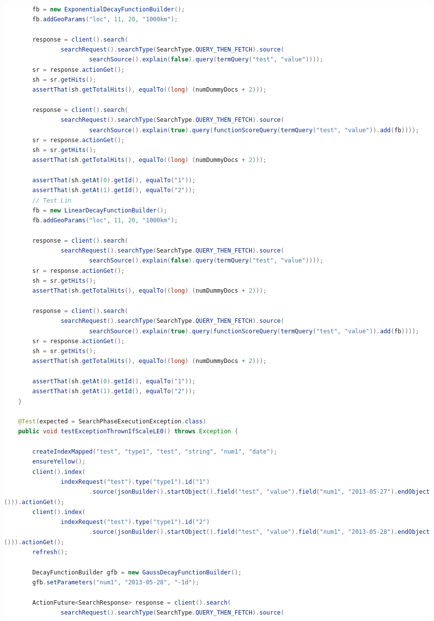 ```java
        fb = new ExponentialDecayFunctionBuilder();
        fb.addGeoParams("loc", 11, 20, "1000km");

        response = client().search(
                searchRequest().searchType(SearchType.QUERY_THEN_FETCH).source(
                        searchSource().explain(false).query(termQuery("test", "value"))));
        sr = response.actionGet();
        sh = sr.getHits();
        assertThat(sh.getTotalHits(), equalTo((long) (numDummyDocs + 2)));

        response = client().search(
                searchRequest().searchType(SearchType.QUERY_THEN_FETCH).source(
                        searchSource().explain(true).query(functionScoreQuery(termQuery("test", "value")).add(fb))));
        sr = response.actionGet();
        sh = sr.getHits();
        assertThat(sh.getTotalHits(), equalTo((long) (numDummyDocs + 2)));

        assertThat(sh.getAt(0).getId(), equalTo("1"));
        assertThat(sh.getAt(1).getId(), equalTo("2"));
        // Test Lin
        fb = new LinearDecayFunctionBuilder();
        fb.addGeoParams("loc", 11, 20, "1000km");

        response = client().search(
                searchRequest().searchType(SearchType.QUERY_THEN_FETCH).source(
                        searchSource().explain(false).query(termQuery("test", "value"))));
        sr = response.actionGet();
        sh = sr.getHits();
        assertThat(sh.getTotalHits(), equalTo((long) (numDummyDocs + 2)));

        response = client().search(
                searchRequest().searchType(SearchType.QUERY_THEN_FETCH).source(
                        searchSource().explain(true).query(functionScoreQuery(termQuery("test", "value")).add(fb))));
        sr = response.actionGet();
        sh = sr.getHits();
        assertThat(sh.getTotalHits(), equalTo((long) (numDummyDocs + 2)));

        assertThat(sh.getAt(0).getId(), equalTo("1"));
        assertThat(sh.getAt(1).getId(), equalTo("2"));
    }

    @Test(expected = SearchPhaseExecutionException.class)
    public void testExceptionThrownIfScaleLE0() throws Exception {

        createIndexMapped("test", "type1", "test", "string", "num1", "date");
        ensureYellow();
        client().index(
                indexRequest("test").type("type1").id("1")
                        .source(jsonBuilder().startObject().field("test", "value").field("num1", "2013-05-27").endObject())).actionGet();
        client().index(
                indexRequest("test").type("type1").id("2")
                        .source(jsonBuilder().startObject().field("test", "value").field("num1", "2013-05-28").endObject())).actionGet();
        refresh();

        DecayFunctionBuilder gfb = new GaussDecayFunctionBuilder();
        gfb.setParameters("num1", "2013-05-28", "-1d");

        ActionFuture<SearchResponse> response = client().search(
                searchRequest().searchType(SearchType.QUERY_THEN_FETCH).source(
```